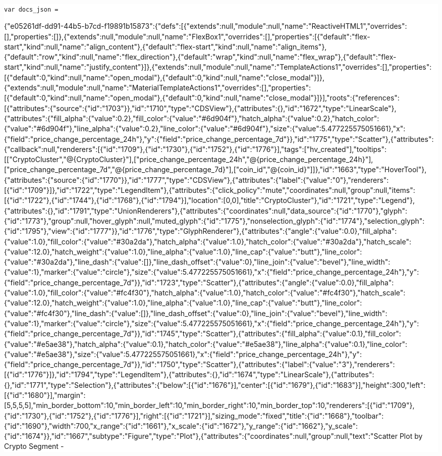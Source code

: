     var docs_json =
{"e05261df-dd91-44b5-b7cd-f19891b15873":{"defs":[{"extends":null,"module":null,"name":"ReactiveHTML1","overrides":[],"properties":[]},{"extends":null,"module":null,"name":"FlexBox1","overrides":[],"properties":[{"default":"flex-start","kind":null,"name":"align_content"},{"default":"flex-start","kind":null,"name":"align_items"},{"default":"row","kind":null,"name":"flex_direction"},{"default":"wrap","kind":null,"name":"flex_wrap"},{"default":"flex-start","kind":null,"name":"justify_content"}]},{"extends":null,"module":null,"name":"TemplateActions1","overrides":[],"properties":[{"default":0,"kind":null,"name":"open_modal"},{"default":0,"kind":null,"name":"close_modal"}]},{"extends":null,"module":null,"name":"MaterialTemplateActions1","overrides":[],"properties":[{"default":0,"kind":null,"name":"open_modal"},{"default":0,"kind":null,"name":"close_modal"}]}],"roots":{"references":[{"attributes":{"source":{"id":"1703"}},"id":"1710","type":"CDSView"},{"attributes":{},"id":"1672","type":"LinearScale"},{"attributes":{"fill_alpha":{"value":0.2},"fill_color":{"value":"#6d904f"},"hatch_alpha":{"value":0.2},"hatch_color":{"value":"#6d904f"},"line_alpha":{"value":0.2},"line_color":{"value":"#6d904f"},"size":{"value":5.477225575051661},"x":{"field":"price_change_percentage_24h"},"y":{"field":"price_change_percentage_7d"}},"id":"1775","type":"Scatter"},{"attributes":{"callback":null,"renderers":[{"id":"1709"},{"id":"1730"},{"id":"1752"},{"id":"1776"}],"tags":["hv_created"],"tooltips":[["CryptoCluster","@{CryptoCluster}"],["price_change_percentage_24h","@{price_change_percentage_24h}"],["price_change_percentage_7d","@{price_change_percentage_7d}"],["coin_id","@{coin_id}"]]},"id":"1663","type":"HoverTool"},{"attributes":{"source":{"id":"1770"}},"id":"1777","type":"CDSView"},{"attributes":{"label":{"value":"0"},"renderers":[{"id":"1709"}]},"id":"1722","type":"LegendItem"},{"attributes":{"click_policy":"mute","coordinates":null,"group":null,"items":[{"id":"1722"},{"id":"1744"},{"id":"1768"},{"id":"1794"}],"location":[0,0],"title":"CryptoCluster"},"id":"1721","type":"Legend"},{"attributes":{},"id":"1791","type":"UnionRenderers"},{"attributes":{"coordinates":null,"data_source":{"id":"1770"},"glyph":{"id":"1773"},"group":null,"hover_glyph":null,"muted_glyph":{"id":"1775"},"nonselection_glyph":{"id":"1774"},"selection_glyph":{"id":"1795"},"view":{"id":"1777"}},"id":"1776","type":"GlyphRenderer"},{"attributes":{"angle":{"value":0.0},"fill_alpha":{"value":1.0},"fill_color":{"value":"#30a2da"},"hatch_alpha":{"value":1.0},"hatch_color":{"value":"#30a2da"},"hatch_scale":{"value":12.0},"hatch_weight":{"value":1.0},"line_alpha":{"value":1.0},"line_cap":{"value":"butt"},"line_color":{"value":"#30a2da"},"line_dash":{"value":[]},"line_dash_offset":{"value":0},"line_join":{"value":"bevel"},"line_width":{"value":1},"marker":{"value":"circle"},"size":{"value":5.477225575051661},"x":{"field":"price_change_percentage_24h"},"y":{"field":"price_change_percentage_7d"}},"id":"1723","type":"Scatter"},{"attributes":{"angle":{"value":0.0},"fill_alpha":{"value":1.0},"fill_color":{"value":"#fc4f30"},"hatch_alpha":{"value":1.0},"hatch_color":{"value":"#fc4f30"},"hatch_scale":{"value":12.0},"hatch_weight":{"value":1.0},"line_alpha":{"value":1.0},"line_cap":{"value":"butt"},"line_color":{"value":"#fc4f30"},"line_dash":{"value":[]},"line_dash_offset":{"value":0},"line_join":{"value":"bevel"},"line_width":{"value":1},"marker":{"value":"circle"},"size":{"value":5.477225575051661},"x":{"field":"price_change_percentage_24h"},"y":{"field":"price_change_percentage_7d"}},"id":"1745","type":"Scatter"},{"attributes":{"fill_alpha":{"value":0.1},"fill_color":{"value":"#e5ae38"},"hatch_alpha":{"value":0.1},"hatch_color":{"value":"#e5ae38"},"line_alpha":{"value":0.1},"line_color":{"value":"#e5ae38"},"size":{"value":5.477225575051661},"x":{"field":"price_change_percentage_24h"},"y":{"field":"price_change_percentage_7d"}},"id":"1750","type":"Scatter"},{"attributes":{"label":{"value":"3"},"renderers":[{"id":"1776"}]},"id":"1794","type":"LegendItem"},{"attributes":{},"id":"1674","type":"LinearScale"},{"attributes":{},"id":"1771","type":"Selection"},{"attributes":{"below":[{"id":"1676"}],"center":[{"id":"1679"},{"id":"1683"}],"height":300,"left":[{"id":"1680"}],"margin":[5,5,5,5],"min_border_bottom":10,"min_border_left":10,"min_border_right":10,"min_border_top":10,"renderers":[{"id":"1709"},{"id":"1730"},{"id":"1752"},{"id":"1776"}],"right":[{"id":"1721"}],"sizing_mode":"fixed","title":{"id":"1668"},"toolbar":{"id":"1690"},"width":700,"x_range":{"id":"1661"},"x_scale":{"id":"1672"},"y_range":{"id":"1662"},"y_scale":{"id":"1674"}},"id":"1667","subtype":"Figure","type":"Plot"},{"attributes":{"coordinates":null,"group":null,"text":"Scatter Plot by Crypto Segment -